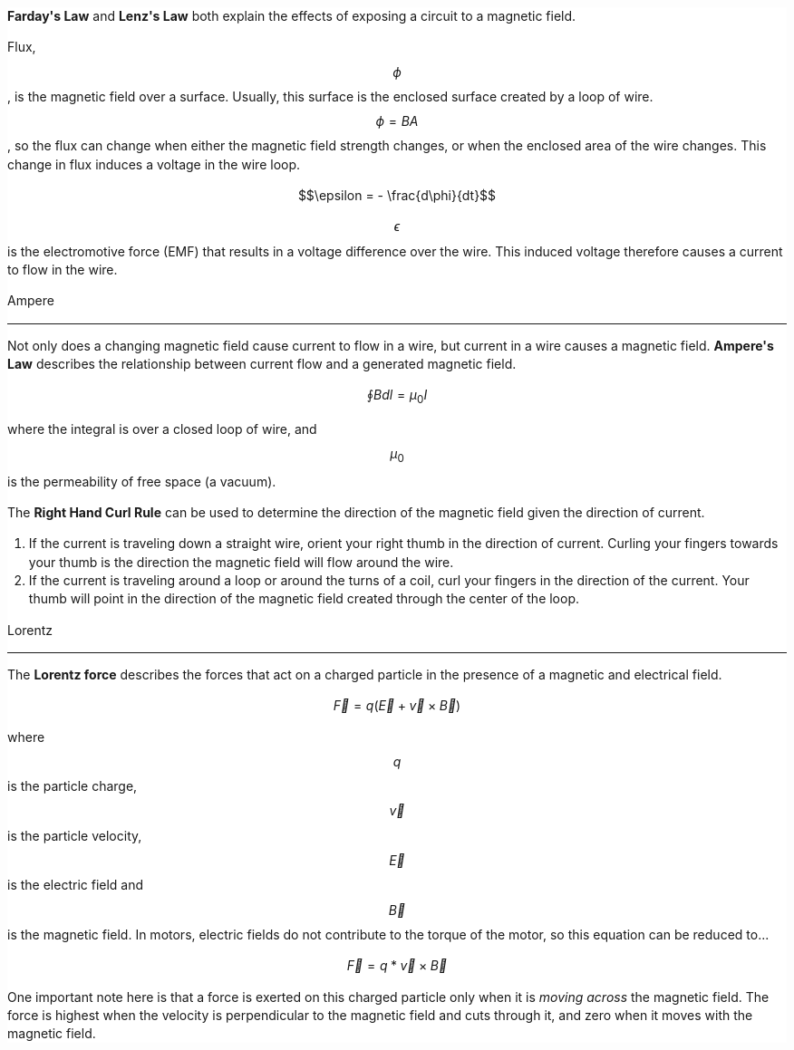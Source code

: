 **Farday's Law** and **Lenz's Law** both explain the effects of exposing a circuit to a magnetic field.

Flux, $$\phi$$, is the magnetic field over a surface. Usually, this surface is the enclosed surface created by a loop of wire. $$\phi = BA$$, so the flux can change when either the magnetic field strength changes, or when the enclosed area of the wire changes. This change in flux induces a voltage in the wire loop.

$$\epsilon = - \frac{d\phi}{dt}$$


$$\epsilon$$ is the electromotive force (EMF) that results in a voltage difference over the wire. This induced voltage therefore causes a current to flow in the wire.

</div>


<div markdown="1" class="sub-block neutral large-top-m">
<div class="title">Ampere</div>
<hr class="small">

Not only does a changing magnetic field cause current to flow in a wire, but current in a wire causes a magnetic field. **Ampere's Law** describes the relationship between current flow and a generated magnetic field.

$$\oint B dl = \mu_0 I$$

where the integral is over a closed loop of wire, and $$\mu_0$$ is the permeability of free space (a vacuum).

The **Right Hand Curl Rule** can be used to determine the direction of the magnetic field given the direction of current.
1. If the current is traveling down a straight wire, orient your right thumb in the direction of current. Curling your fingers towards your thumb is the direction the magnetic field will flow around the wire.
2. If the current is traveling around a loop or around the turns of a coil, curl your fingers in the direction of the current. Your thumb will point in the direction of the magnetic field created through the center of the loop.

</div>


<div markdown="1" class="sub-block neutral large-top-m">
<div class="title">Lorentz</div>
<hr class="small">

The **Lorentz force** describes the forces that act on a charged particle in the presence of a magnetic and electrical field.

$$\vec{F} = q(\vec{E} + \vec{v} \times \vec{B})$$

where $$q$$ is the particle charge, $$\vec{v}$$ is the particle velocity, $$\vec{E}$$ is the electric field and $$\vec{B}$$ is the magnetic field. In motors, electric fields do not contribute to the torque of the motor, so this equation can be reduced to...

$$\vec{F} = q * \vec{v} \times \vec{B}$$

One important note here is that a force is exerted on this charged particle only when it is *moving across* the magnetic field. The force is highest when the velocity is perpendicular to the magnetic field and cuts through it, and zero when it moves with the magnetic field.
